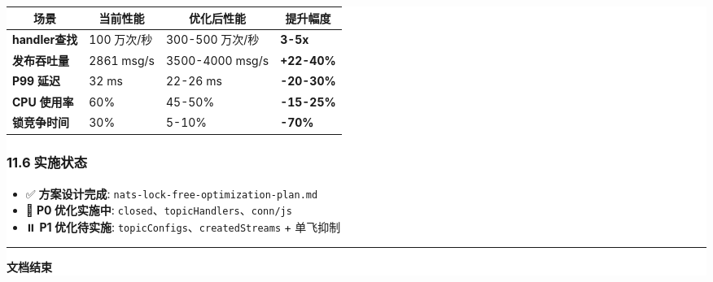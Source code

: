| 场景 | 当前性能 | 优化后性能 | 提升幅度 |
|------|---------|-----------|---------|
| **handler查找** | 100 万次/秒 | 300-500 万次/秒 | **3-5x** |
| **发布吞吐量** | 2861 msg/s | 3500-4000 msg/s | **+22-40%** |
| **P99 延迟** | 32 ms | 22-26 ms | **-20-30%** |
| **CPU 使用率** | 60% | 45-50% | **-15-25%** |
| **锁竞争时间** | 30% | 5-10% | **-70%** |

### 11.6 实施状态

- ✅ **方案设计完成**: `nats-lock-free-optimization-plan.md`
- 🔄 **P0 优化实施中**: `closed`、`topicHandlers`、`conn/js`
- ⏸️ **P1 优化待实施**: `topicConfigs`、`createdStreams` + 单飞抑制

---

**文档结束**


